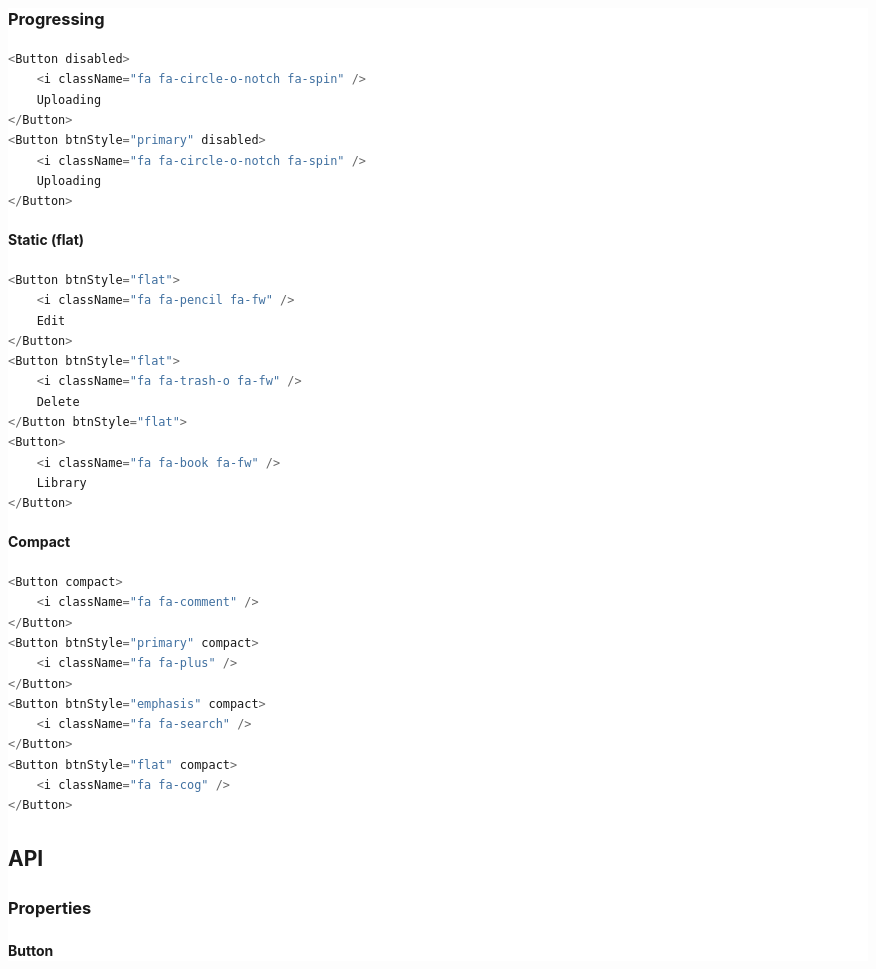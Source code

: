 ### Progressing

```js
<Button disabled>
    <i className="fa fa-circle-o-notch fa-spin" />
    Uploading
</Button>
<Button btnStyle="primary" disabled>
    <i className="fa fa-circle-o-notch fa-spin" />
    Uploading
</Button>
```

#### Static (flat)

```js
<Button btnStyle="flat">
    <i className="fa fa-pencil fa-fw" />
    Edit
</Button>
<Button btnStyle="flat">
    <i className="fa fa-trash-o fa-fw" />
    Delete
</Button btnStyle="flat">
<Button>
    <i className="fa fa-book fa-fw" />
    Library
</Button>
```

#### Compact

```js
<Button compact>
    <i className="fa fa-comment" />
</Button>
<Button btnStyle="primary" compact>
    <i className="fa fa-plus" />
</Button>
<Button btnStyle="emphasis" compact>
    <i className="fa fa-search" />
</Button>
<Button btnStyle="flat" compact>
    <i className="fa fa-cog" />
</Button>
```

## API

### Properties

#### Button
